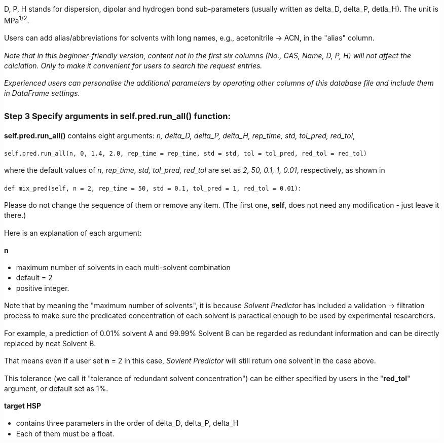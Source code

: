D, P, H stands for dispersion, dipolar and hydrogen bond sub-parameters (usually written as delta_D, delta_P, detla_H). The unit is MPa<sup>1/2</sup>.

Users can add alias/abbreviations for solvents with long names, e.g., acetonitrile -> ACN, in the "alias" column.

*Note that in this beginner-friendly version, content not in the first six columns (No., CAS, Name, D, P, H) will not affect the calclation. Only to make it convenient for users to search the request entries.*

*Experienced users can personalise the additional parameters by operating other columns of this database file and include them in DataFrame settings.*


### Step 3 Specify arguments in **self.pred.run_all()** function:

**self.pred.run_all()** contains eight arguments: *n, delta_D, delta_P, delta_H, rep_time, std, tol_pred, red_tol*,

```
self.pred.run_all(n, 0, 1.4, 2.0, rep_time = rep_time, std = std, tol = tol_pred, red_tol = red_tol)
```

where the default values of *n, rep_time, std, tol_pred, red_tol* are set as *2, 50, 0.1, 1, 0.01*, respectively, as shown in

```
def mix_pred(self, n = 2, rep_time = 50, std = 0.1, tol_pred = 1, red_tol = 0.01):
```

Please do not change the sequence of them or remove any item. (The first one, **self**, does not need any modification - just leave it there.)

Here is an explanation of each argument:

**n**
    
- maximum number of solvents in each multi-solvent combination
- default = 2
- positive integer.

Note that by meaning the "maximum number of solvents", it is because *Solvent Predictor* has included a validation -> filtration process to make sure the predicated concentration of each solvent is paractical enough to be used by experimental researchers.

For example, a prediction of 0.01% solvent A and 99.99% Solvent B can be regarded as redundant information and can be directly replaced by neat Solvent B.

That means even if a user set **n** = 2 in this case, *Sovlent Predictor* will still return one solvent in the case above.

This tolerance (we call it "tolerance of redundant solvent concentration") can be either specified by users in the "**red_tol**" argument, or default set as 1%.

**target HSP**

- contains three parameters in the order of delta_D, delta_P, delta_H
- Each of them must be a float.
